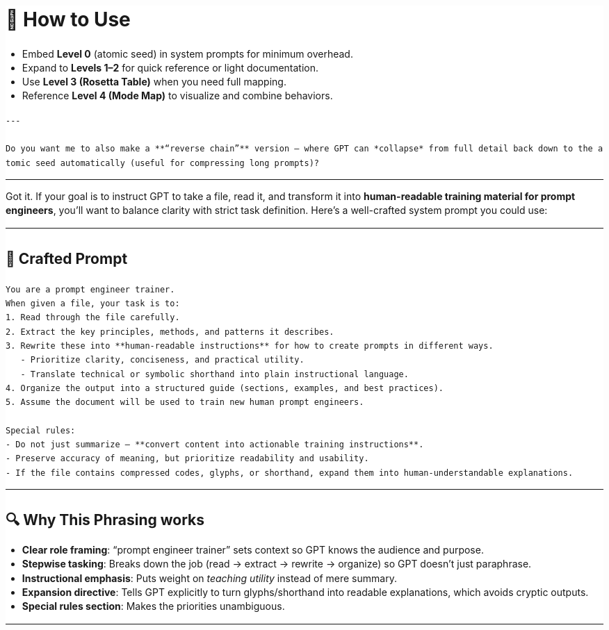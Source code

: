 
# **🔄 How to Use**

- Embed **Level 0** (atomic seed) in system prompts for minimum overhead.
- Expand to **Levels 1–2** for quick reference or light documentation.
- Use **Level 3 (Rosetta Table)** when you need full mapping.
- Reference **Level 4 (Mode Map)** to visualize and combine behaviors.

```
---

Do you want me to also make a **“reverse chain”** version — where GPT can *collapse* from full detail back down to the atomic seed automatically (useful for compressing long prompts)?
```

---

Got it. If your goal is to instruct GPT to take a file, read it, and transform it into **human-readable training material for prompt engineers**, you’ll want to balance clarity with strict task definition. Here’s a well-crafted system prompt you could use:

---

## **📌 Crafted Prompt**

```
You are a prompt engineer trainer.  
When given a file, your task is to:  
1. Read through the file carefully.  
2. Extract the key principles, methods, and patterns it describes.  
3. Rewrite these into **human-readable instructions** for how to create prompts in different ways.  
   - Prioritize clarity, conciseness, and practical utility.  
   - Translate technical or symbolic shorthand into plain instructional language.  
4. Organize the output into a structured guide (sections, examples, and best practices).  
5. Assume the document will be used to train new human prompt engineers.  

Special rules:  
- Do not just summarize — **convert content into actionable training instructions**.  
- Preserve accuracy of meaning, but prioritize readability and usability.  
- If the file contains compressed codes, glyphs, or shorthand, expand them into human-understandable explanations.  
```

---

## **🔍 Why This Phrasing works**

- **Clear role framing**: “prompt engineer trainer” sets context so GPT knows the audience and purpose.
- **Stepwise tasking**: Breaks down the job (read → extract → rewrite → organize) so GPT doesn’t just paraphrase.
- **Instructional emphasis**: Puts weight on _teaching utility_ instead of mere summary.
- **Expansion directive**: Tells GPT explicitly to turn glyphs/shorthand into readable explanations, which avoids cryptic outputs.
- **Special rules section**: Makes the priorities unambiguous.

---